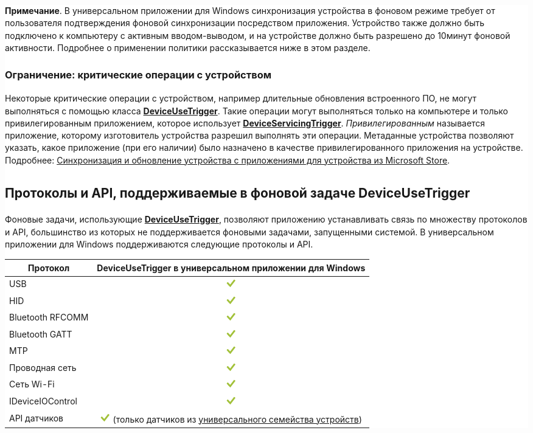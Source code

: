 **Примечание**. В универсальном приложении для Windows синхронизация устройства в фоновом режиме требует от пользователя подтверждения фоновой синхронизации посредством приложения. Устройство также должно быть подключено к компьютеру с активным вводом-выводом, и на устройстве должно быть разрешено до 10минут фоновой активности. Подробнее о применении политики рассказывается ниже в этом разделе.

### <a name="limitation-critical-device-operations"></a>Ограничение: критические операции с устройством

Некоторые критические операции с устройством, например длительные обновления встроенного ПО, не могут выполняться с помощью класса [**DeviceUseTrigger**](https://msdn.microsoft.com/library/windows/apps/dn297337). Такие операции могут выполняться только на компьютере и только привилегированным приложением, которое использует [**DeviceServicingTrigger**](https://msdn.microsoft.com/library/windows/apps/dn297315). *Привилегированным* называется приложение, которому изготовитель устройства разрешил выполнять эти операции. Метаданные устройства позволяют указать, какое приложение (при его наличии) было назначено в качестве привилегированного приложения на устройстве. Подробнее: [Синхронизация и обновление устройства с приложениями для устройства из Microsoft Store](http://go.microsoft.com/fwlink/p/?LinkId=306619).

## <a name="protocolsapis-supported-in-a-deviceusetrigger-background-task"></a>Протоколы и API, поддерживаемые в фоновой задаче DeviceUseTrigger

Фоновые задачи, использующие [**DeviceUseTrigger**](https://msdn.microsoft.com/library/windows/apps/dn297337), позволяют приложению устанавливать связь по множеству протоколов и API, большинство из которых не поддерживается фоновыми задачами, запущенными системой. В универсальном приложении для Windows поддерживаются следующие протоколы и API.

| Протокол         | DeviceUseTrigger в универсальном приложении для Windows                                                                                                                                                    |
|------------------|:----------------------------------------------------------------------------------------------------------------------------------------------------------------------------------------------:|
| USB              | ![этот протокол поддерживается.](images/ap-tools.png)                                                                                                                                            |
| HID              | ![этот протокол поддерживается.](images/ap-tools.png)                                                                                                                                            |
| Bluetooth RFCOMM | ![этот протокол поддерживается.](images/ap-tools.png)                                                                                                                                            |
| Bluetooth GATT   | ![этот протокол поддерживается.](images/ap-tools.png)                                                                                                                                            |
| MTP              | ![этот протокол поддерживается.](images/ap-tools.png)                                                                                                                                            |
| Проводная сеть    | ![этот протокол поддерживается.](images/ap-tools.png)                                                                                                                                            |
| Сеть Wi-Fi    | ![этот протокол поддерживается.](images/ap-tools.png)                                                                                                                                            |
| IDeviceIOControl | ![deviceservicingtrigger поддерживает ideviceiocontrol](images/ap-tools.png)                                                                                                                       |
| API датчиков      | ![deviceservicingtrigger поддерживает интерфейсы API универсальных датчиков](images/ap-tools.png) (только датчиков из [универсального семейства устройств](https://msdn.microsoft.com/library/windows/apps/dn894631)) |
